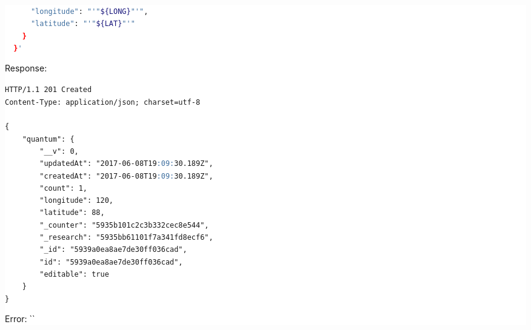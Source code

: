 ```sh
      "longitude": "'"${LONG}"'",
      "latitude": "'"${LAT}"'"
    }
  }'
```


Response:
```md
HTTP/1.1 201 Created
Content-Type: application/json; charset=utf-8

{
	"quantum": {
		"__v": 0,
		"updatedAt": "2017-06-08T19:09:30.189Z",
		"createdAt": "2017-06-08T19:09:30.189Z",
		"count": 1,
		"longitude": 120,
		"latitude": 88,
		"_counter": "5935b101c2c3b332cec8e544",
		"_research": "5935bb61101f7a341fd8ecf6",
		"_id": "5939a0ea8ae7de30ff036cad",
		"id": "5939a0ea8ae7de30ff036cad",
		"editable": true
	}
}
```

Error:
``
